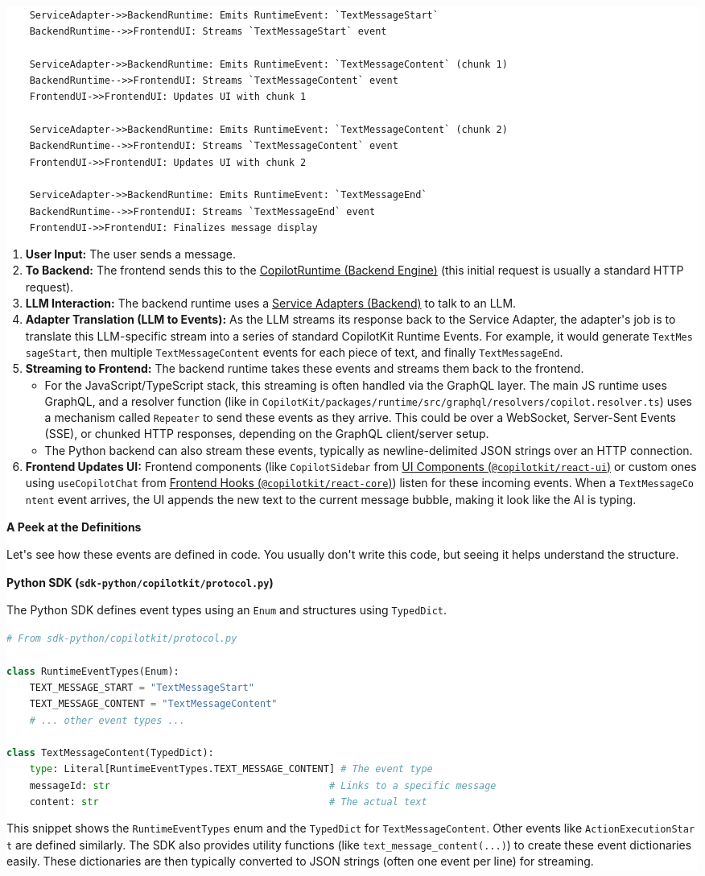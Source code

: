 ```mermaid
    ServiceAdapter->>BackendRuntime: Emits RuntimeEvent: `TextMessageStart`
    BackendRuntime-->>FrontendUI: Streams `TextMessageStart` event

    ServiceAdapter->>BackendRuntime: Emits RuntimeEvent: `TextMessageContent` (chunk 1)
    BackendRuntime-->>FrontendUI: Streams `TextMessageContent` event
    FrontendUI->>FrontendUI: Updates UI with chunk 1

    ServiceAdapter->>BackendRuntime: Emits RuntimeEvent: `TextMessageContent` (chunk 2)
    BackendRuntime-->>FrontendUI: Streams `TextMessageContent` event
    FrontendUI->>FrontendUI: Updates UI with chunk 2

    ServiceAdapter->>BackendRuntime: Emits RuntimeEvent: `TextMessageEnd`
    BackendRuntime-->>FrontendUI: Streams `TextMessageEnd` event
    FrontendUI->>FrontendUI: Finalizes message display
```

1.  **User Input:** The user sends a message.
2.  **To Backend:** The frontend sends this to the [CopilotRuntime (Backend Engine)](06_copilotruntime__backend_engine__.md) (this initial request is usually a standard HTTP request).
3.  **LLM Interaction:** The backend runtime uses a [Service Adapters (Backend)](08_service_adapters__backend__.md) to talk to an LLM.
4.  **Adapter Translation (LLM to Events):** As the LLM streams its response back to the Service Adapter, the adapter's job is to translate this LLM-specific stream into a series of standard CopilotKit Runtime Events. For example, it would generate `TextMessageStart`, then multiple `TextMessageContent` events for each piece of text, and finally `TextMessageEnd`.
5.  **Streaming to Frontend:** The backend runtime takes these events and streams them back to the frontend.
    *   For the JavaScript/TypeScript stack, this streaming is often handled via the GraphQL layer. The main JS runtime uses GraphQL, and a resolver function (like in `CopilotKit/packages/runtime/src/graphql/resolvers/copilot.resolver.ts`) uses a mechanism called `Repeater` to send these events as they arrive. This could be over a WebSocket, Server-Sent Events (SSE), or chunked HTTP responses, depending on the GraphQL client/server setup.
    *   The Python backend can also stream these events, typically as newline-delimited JSON strings over an HTTP connection.
6.  **Frontend Updates UI:** Frontend components (like `CopilotSidebar` from [UI Components (`@copilotkit/react-ui`)](04_ui_components____copilotkit_react_ui___.md) or custom ones using `useCopilotChat` from [Frontend Hooks (`@copilotkit/react-core`)](03_frontend_hooks____copilotkit_react_core___.md)) listen for these incoming events. When a `TextMessageContent` event arrives, the UI appends the new text to the current message bubble, making it look like the AI is typing.

**A Peek at the Definitions**

Let's see how these events are defined in code. You usually don't write this code, but seeing it helps understand the structure.

**Python SDK (`sdk-python/copilotkit/protocol.py`)**

The Python SDK defines event types using an `Enum` and structures using `TypedDict`.

```python
# From sdk-python/copilotkit/protocol.py

class RuntimeEventTypes(Enum):
    TEXT_MESSAGE_START = "TextMessageStart"
    TEXT_MESSAGE_CONTENT = "TextMessageContent"
    # ... other event types ...

class TextMessageContent(TypedDict):
    type: Literal[RuntimeEventTypes.TEXT_MESSAGE_CONTENT] # The event type
    messageId: str                                      # Links to a specific message
    content: str                                        # The actual text
```
This snippet shows the `RuntimeEventTypes` enum and the `TypedDict` for `TextMessageContent`. Other events like `ActionExecutionStart` are defined similarly. The SDK also provides utility functions (like `text_message_content(...)`) to create these event dictionaries easily. These dictionaries are then typically converted to JSON strings (often one event per line) for streaming.